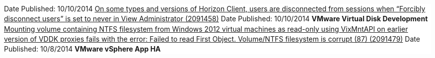   <tr>
    <td valign="top" width="727">
      Date Published: 10/10/2014
    </td>
  </tr>
  
  <tr>
    <td valign="top" width="727">
      <a href="http://vmw.re/1sHNk0o">On some types and versions of Horizon Client, users are disconnected from sessions when “Forcibly disconnect users” is set to never in View Administrator (2091458)</a>
    </td>
  </tr>
  
  <tr>
    <td valign="top" width="727">
      Date Published: 10/10/2014
    </td>
  </tr>
  
  <tr>
    <td valign="top" width="727">
    </td>
  </tr>
  
  <tr>
    <td valign="top" width="727">
      <strong>VMware Virtual Disk Development</strong>
    </td>
  </tr>
  
  <tr>
    <td valign="top" width="727">
      <a href="http://vmw.re/1sHNiWa">Mounting volume containing NTFS filesystem from Windows 2012 virtual machines as read-only using VixMntAPI on earlier version of VDDK proxies fails with the error: Failed to read First Object. Volume/NTFS filesystem is corrupt (87) (2091479)</a>
    </td>
  </tr>
  
  <tr>
    <td valign="top" width="727">
      Date Published: 10/8/2014
    </td>
  </tr>
  
  <tr>
    <td valign="top" width="727">
    </td>
  </tr>
  
  <tr>
    <td valign="top" width="727">
      <strong>VMware vSphere App HA</strong>
    </td>
  </tr>
  